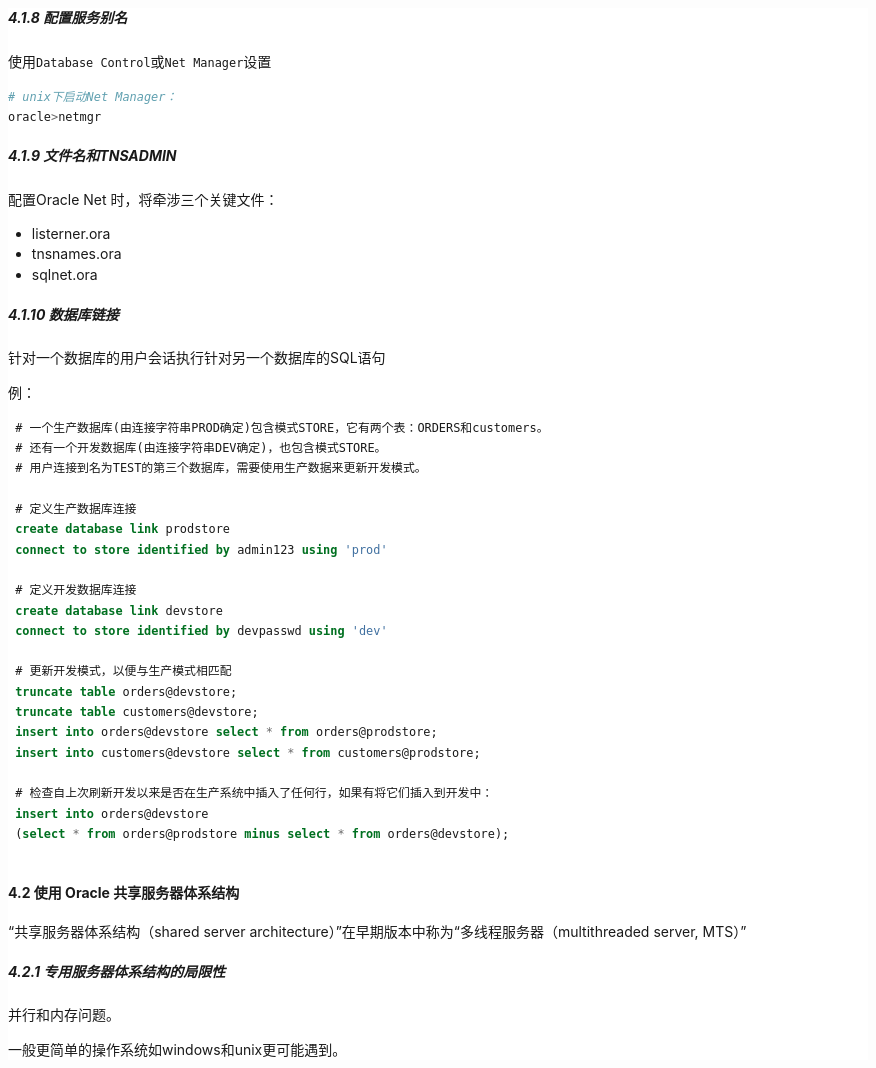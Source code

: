 ##### 4.1.8 配置服务别名

使用`Database Control`或`Net Manager`设置

```bash
# unix下启动Net Manager：
oracle>netmgr
```

##### 4.1.9 文件名和TNSADMIN

配置Oracle Net 时，将牵涉三个关键文件：

- listerner.ora 
- tnsnames.ora
- sqlnet.ora

##### 4.1.10 数据库链接

针对一个数据库的用户会话执行针对另一个数据库的SQL语句

例：

```sql
 # 一个生产数据库(由连接字符串PROD确定)包含模式STORE，它有两个表：ORDERS和customers。
 # 还有一个开发数据库(由连接字符串DEV确定)，也包含模式STORE。
 # 用户连接到名为TEST的第三个数据库，需要使用生产数据来更新开发模式。
 
 # 定义生产数据库连接
 create database link prodstore
 connect to store identified by admin123 using 'prod'
 
 # 定义开发数据库连接
 create database link devstore
 connect to store identified by devpasswd using 'dev'
 
 # 更新开发模式，以便与生产模式相匹配
 truncate table orders@devstore;
 truncate table customers@devstore;
 insert into orders@devstore select * from orders@prodstore;
 insert into customers@devstore select * from customers@prodstore;
 
 # 检查自上次刷新开发以来是否在生产系统中插入了任何行，如果有将它们插入到开发中：
 insert into orders@devstore
 (select * from orders@prodstore minus select * from orders@devstore);
 
```

#### 4.2 使用 Oracle 共享服务器体系结构

“共享服务器体系结构（shared server architecture）”在早期版本中称为“多线程服务器（multithreaded server, MTS）”

##### 4.2.1 专用服务器体系结构的局限性

并行和内存问题。

一般更简单的操作系统如windows和unix更可能遇到。
